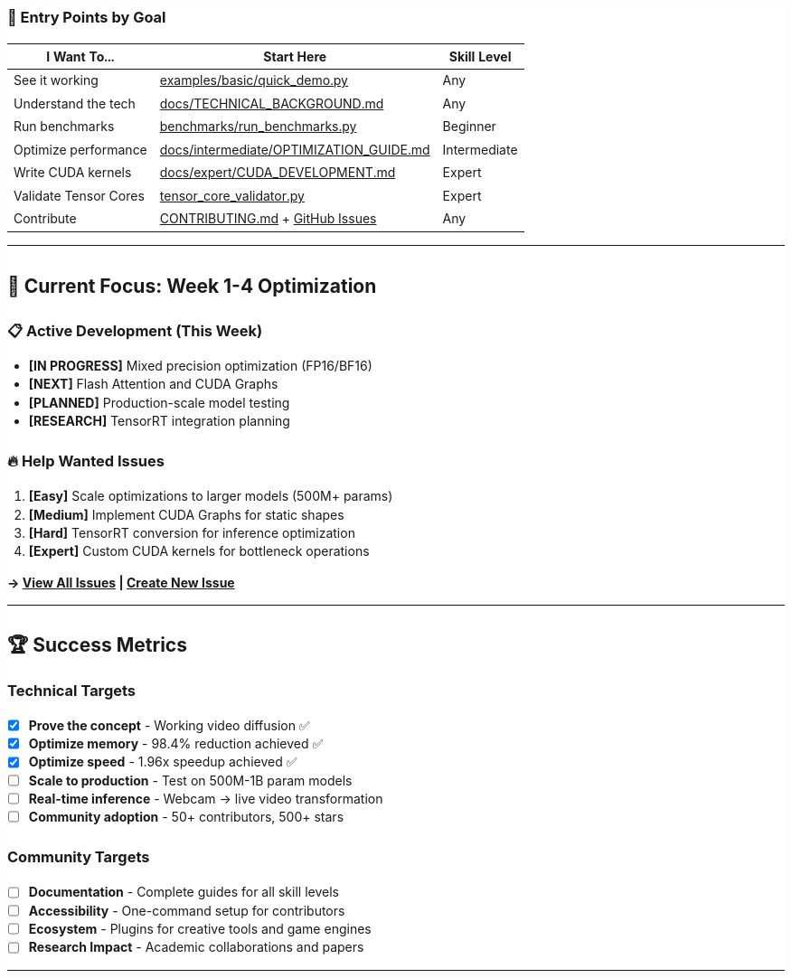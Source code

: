### **🎯 Entry Points by Goal**

| **I Want To...** | **Start Here** | **Skill Level** |
|-------------------|----------------|-----------------|
| See it working | [examples/basic/quick_demo.py](examples/basic/quick_demo.py) | Any |
| Understand the tech | [docs/TECHNICAL_BACKGROUND.md](docs/TECHNICAL_BACKGROUND.md) | Any |
| Run benchmarks | [benchmarks/run_benchmarks.py](benchmarks/run_benchmarks.py) | Beginner |
| Optimize performance | [docs/intermediate/OPTIMIZATION_GUIDE.md](docs/intermediate/OPTIMIZATION_GUIDE.md) | Intermediate |
| Write CUDA kernels | [docs/expert/CUDA_DEVELOPMENT.md](docs/expert/CUDA_DEVELOPMENT.md) | Expert |
| Validate Tensor Cores | [tensor_core_validator.py](tensor_core_validator.py) | Expert |
| Contribute | [CONTRIBUTING.md](CONTRIBUTING.md) + [GitHub Issues](https://github.com/toddllm/mirage-hello/issues) | Any |

---

## 🎯 **Current Focus: Week 1-4 Optimization**

### **📋 Active Development (This Week)**
- **[IN PROGRESS]** Mixed precision optimization (FP16/BF16)
- **[NEXT]** Flash Attention and CUDA Graphs  
- **[PLANNED]** Production-scale model testing
- **[RESEARCH]** TensorRT integration planning

### **🔥 Help Wanted Issues**
1. **[Easy]** Scale optimizations to larger models (500M+ params)
2. **[Medium]** Implement CUDA Graphs for static shapes
3. **[Hard]** TensorRT conversion for inference optimization
4. **[Expert]** Custom CUDA kernels for bottleneck operations

**→ [View All Issues](https://github.com/toddllm/mirage-hello/issues) | [Create New Issue](https://github.com/toddllm/mirage-hello/issues/new/choose)**

---

## 🏆 **Success Metrics**

### **Technical Targets**
- [x] **Prove the concept** - Working video diffusion ✅
- [x] **Optimize memory** - 98.4% reduction achieved ✅  
- [x] **Optimize speed** - 1.96x speedup achieved ✅
- [ ] **Scale to production** - Test on 500M-1B param models
- [ ] **Real-time inference** - Webcam → live video transformation
- [ ] **Community adoption** - 50+ contributors, 500+ stars

### **Community Targets**  
- [ ] **Documentation** - Complete guides for all skill levels
- [ ] **Accessibility** - One-command setup for contributors
- [ ] **Ecosystem** - Plugins for creative tools and game engines  
- [ ] **Research Impact** - Academic collaborations and papers

---